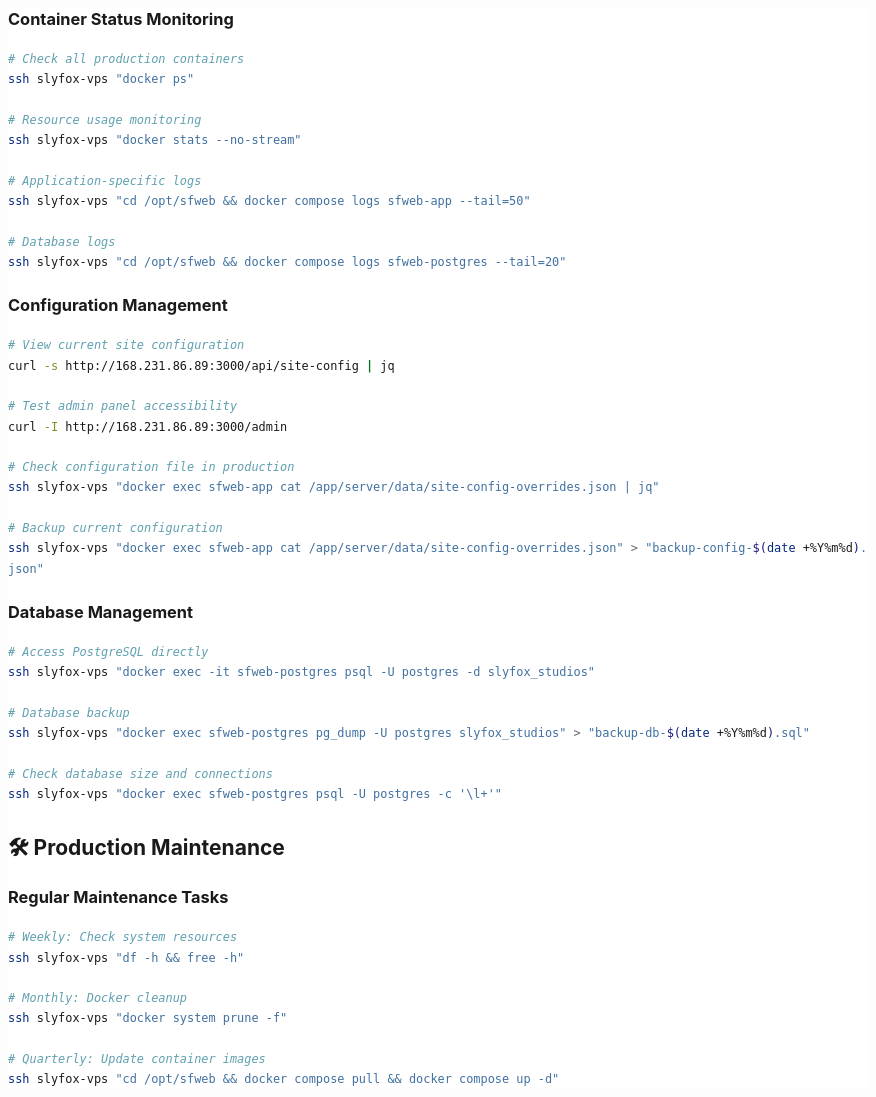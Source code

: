 ### Container Status Monitoring

```bash
# Check all production containers
ssh slyfox-vps "docker ps"

# Resource usage monitoring
ssh slyfox-vps "docker stats --no-stream"

# Application-specific logs
ssh slyfox-vps "cd /opt/sfweb && docker compose logs sfweb-app --tail=50"

# Database logs
ssh slyfox-vps "cd /opt/sfweb && docker compose logs sfweb-postgres --tail=20"
```

### Configuration Management

```bash
# View current site configuration
curl -s http://168.231.86.89:3000/api/site-config | jq

# Test admin panel accessibility
curl -I http://168.231.86.89:3000/admin

# Check configuration file in production
ssh slyfox-vps "docker exec sfweb-app cat /app/server/data/site-config-overrides.json | jq"

# Backup current configuration
ssh slyfox-vps "docker exec sfweb-app cat /app/server/data/site-config-overrides.json" > "backup-config-$(date +%Y%m%d).json"
```

### Database Management

```bash
# Access PostgreSQL directly
ssh slyfox-vps "docker exec -it sfweb-postgres psql -U postgres -d slyfox_studios"

# Database backup
ssh slyfox-vps "docker exec sfweb-postgres pg_dump -U postgres slyfox_studios" > "backup-db-$(date +%Y%m%d).sql"

# Check database size and connections
ssh slyfox-vps "docker exec sfweb-postgres psql -U postgres -c '\l+'"
```

## 🛠️ Production Maintenance

### Regular Maintenance Tasks

```bash
# Weekly: Check system resources
ssh slyfox-vps "df -h && free -h"

# Monthly: Docker cleanup
ssh slyfox-vps "docker system prune -f"

# Quarterly: Update container images
ssh slyfox-vps "cd /opt/sfweb && docker compose pull && docker compose up -d"
```
